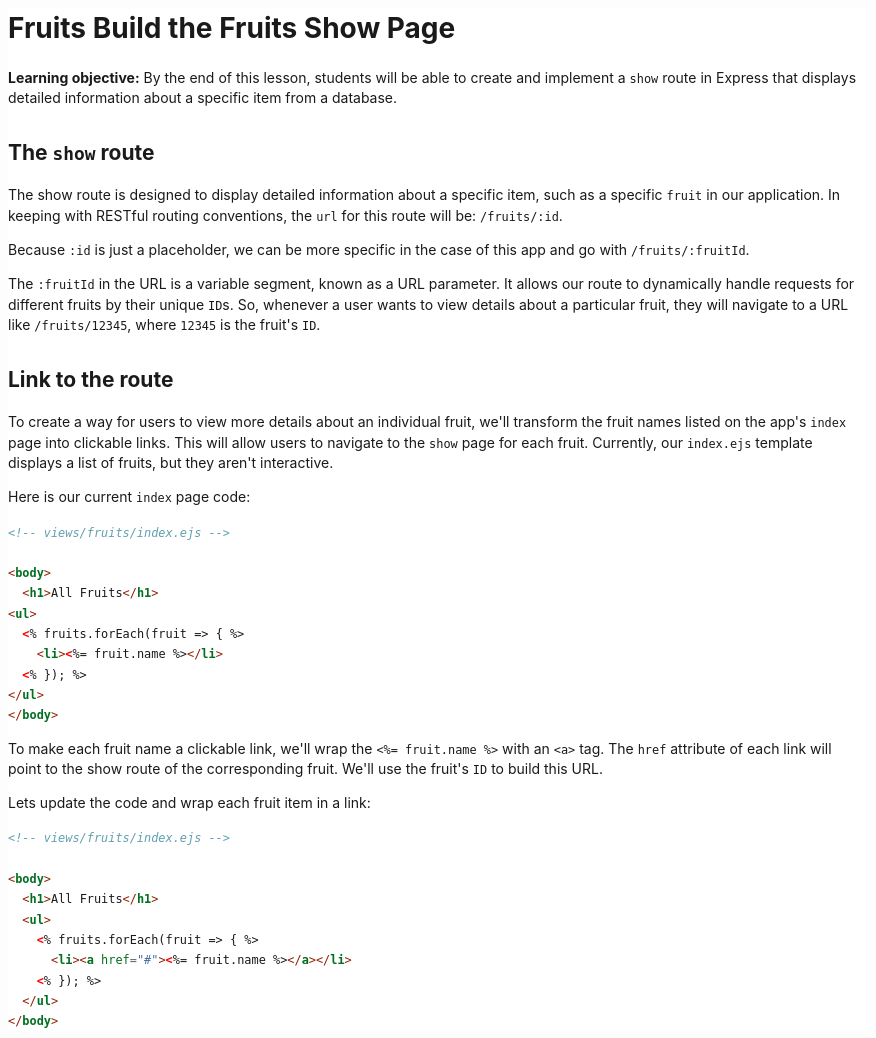 <h1>
  <span class="headline">Fruits</span>
  <span class="subhead">Build the Fruits Show Page</span>
</h1>

**Learning objective:** By the end of this lesson, students will be able to create and implement a `show` route in Express that displays detailed information about a specific item from a database.

## The `show` route

The show route is designed to display detailed information about a specific item, such as a specific `fruit` in our application. In keeping with RESTful routing conventions, the `url` for this route will be: `/fruits/:id`. 

Because `:id` is just a placeholder, we can be more specific in the case of this app and go with `/fruits/:fruitId`.

The `:fruitId` in the URL is a variable segment, known as a URL parameter. It allows our route to dynamically handle requests for different fruits by their unique `ID`s. So, whenever a user wants to view details about a particular fruit, they will navigate to a URL like `/fruits/12345`, where `12345` is the fruit's `ID`.

## Link to the route

To create a way for users to view more details about an individual fruit, we'll transform the fruit names listed on the app's `index` page into clickable links. This will allow users to navigate to the `show` page for each fruit. Currently, our `index.ejs` template displays a list of fruits, but they aren't interactive. 

Here is our current `index` page code:

```html
<!-- views/fruits/index.ejs -->

<body>
  <h1>All Fruits</h1>
<ul>
  <% fruits.forEach(fruit => { %>
    <li><%= fruit.name %></li>
  <% }); %>
</ul>
</body>
```

To make each fruit name a clickable link, we'll wrap the `<%= fruit.name %>` with an `<a>` tag. The `href` attribute of each link will point to the show route of the corresponding fruit. We'll use the fruit's `ID` to build this URL.

Lets update the code and wrap each fruit item in a link:

```html
<!-- views/fruits/index.ejs -->

<body>
  <h1>All Fruits</h1>
  <ul>
    <% fruits.forEach(fruit => { %>
      <li><a href="#"><%= fruit.name %></a></li>
    <% }); %>
  </ul>
</body>
```
